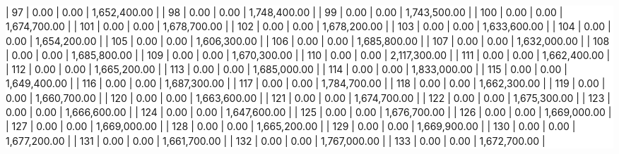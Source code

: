 |              97 |            0.00 |            0.00 |    1,652,400.00 |
|              98 |            0.00 |            0.00 |    1,748,400.00 |
|              99 |            0.00 |            0.00 |    1,743,500.00 |
|             100 |            0.00 |            0.00 |    1,674,700.00 |
|             101 |            0.00 |            0.00 |    1,678,700.00 |
|             102 |            0.00 |            0.00 |    1,678,200.00 |
|             103 |            0.00 |            0.00 |    1,633,600.00 |
|             104 |            0.00 |            0.00 |    1,654,200.00 |
|             105 |            0.00 |            0.00 |    1,606,300.00 |
|             106 |            0.00 |            0.00 |    1,685,800.00 |
|             107 |            0.00 |            0.00 |    1,632,000.00 |
|             108 |            0.00 |            0.00 |    1,685,800.00 |
|             109 |            0.00 |            0.00 |    1,670,300.00 |
|             110 |            0.00 |            0.00 |    2,117,300.00 |
|             111 |            0.00 |            0.00 |    1,662,400.00 |
|             112 |            0.00 |            0.00 |    1,665,200.00 |
|             113 |            0.00 |            0.00 |    1,685,000.00 |
|             114 |            0.00 |            0.00 |    1,833,000.00 |
|             115 |            0.00 |            0.00 |    1,649,400.00 |
|             116 |            0.00 |            0.00 |    1,687,300.00 |
|             117 |            0.00 |            0.00 |    1,784,700.00 |
|             118 |            0.00 |            0.00 |    1,662,300.00 |
|             119 |            0.00 |            0.00 |    1,660,700.00 |
|             120 |            0.00 |            0.00 |    1,663,600.00 |
|             121 |            0.00 |            0.00 |    1,674,700.00 |
|             122 |            0.00 |            0.00 |    1,675,300.00 |
|             123 |            0.00 |            0.00 |    1,666,600.00 |
|             124 |            0.00 |            0.00 |    1,647,600.00 |
|             125 |            0.00 |            0.00 |    1,676,700.00 |
|             126 |            0.00 |            0.00 |    1,669,000.00 |
|             127 |            0.00 |            0.00 |    1,669,000.00 |
|             128 |            0.00 |            0.00 |    1,665,200.00 |
|             129 |            0.00 |            0.00 |    1,669,900.00 |
|             130 |            0.00 |            0.00 |    1,677,200.00 |
|             131 |            0.00 |            0.00 |    1,661,700.00 |
|             132 |            0.00 |            0.00 |    1,767,000.00 |
|             133 |            0.00 |            0.00 |    1,672,700.00 |